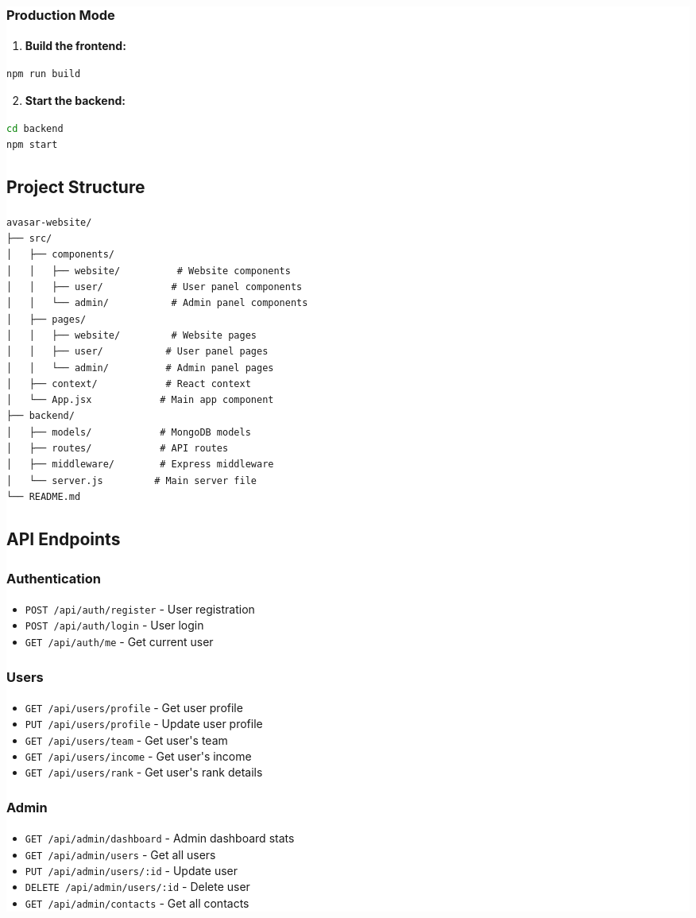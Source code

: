 ### Production Mode

1. **Build the frontend:**
```bash
npm run build
```

2. **Start the backend:**
```bash
cd backend
npm start
```

## Project Structure

```
avasar-website/
├── src/
│   ├── components/
│   │   ├── website/          # Website components
│   │   ├── user/            # User panel components
│   │   └── admin/           # Admin panel components
│   ├── pages/
│   │   ├── website/         # Website pages
│   │   ├── user/           # User panel pages
│   │   └── admin/          # Admin panel pages
│   ├── context/            # React context
│   └── App.jsx            # Main app component
├── backend/
│   ├── models/            # MongoDB models
│   ├── routes/            # API routes
│   ├── middleware/        # Express middleware
│   └── server.js         # Main server file
└── README.md
```

## API Endpoints

### Authentication
- `POST /api/auth/register` - User registration
- `POST /api/auth/login` - User login
- `GET /api/auth/me` - Get current user

### Users
- `GET /api/users/profile` - Get user profile
- `PUT /api/users/profile` - Update user profile
- `GET /api/users/team` - Get user's team
- `GET /api/users/income` - Get user's income
- `GET /api/users/rank` - Get user's rank details

### Admin
- `GET /api/admin/dashboard` - Admin dashboard stats
- `GET /api/admin/users` - Get all users
- `PUT /api/admin/users/:id` - Update user
- `DELETE /api/admin/users/:id` - Delete user
- `GET /api/admin/contacts` - Get all contacts

